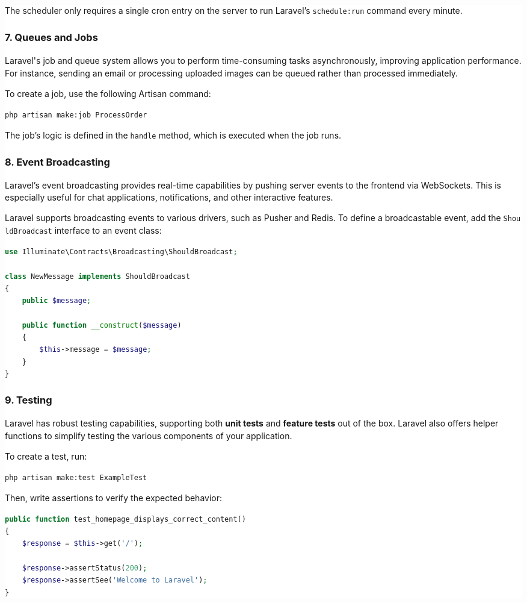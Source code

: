 The scheduler only requires a single cron entry on the server to run Laravel’s `schedule:run` command every minute.

### 7. Queues and Jobs

Laravel's job and queue system allows you to perform time-consuming tasks asynchronously, improving application performance. For instance, sending an email or processing uploaded images can be queued rather than processed immediately.

To create a job, use the following Artisan command:

```bash
php artisan make:job ProcessOrder
```

The job’s logic is defined in the `handle` method, which is executed when the job runs.

### 8. Event Broadcasting

Laravel’s event broadcasting provides real-time capabilities by pushing server events to the frontend via WebSockets. This is especially useful for chat applications, notifications, and other interactive features.

Laravel supports broadcasting events to various drivers, such as Pusher and Redis. To define a broadcastable event, add the `ShouldBroadcast` interface to an event class:

```php
use Illuminate\Contracts\Broadcasting\ShouldBroadcast;

class NewMessage implements ShouldBroadcast
{
    public $message;

    public function __construct($message)
    {
        $this->message = $message;
    }
}
```

### 9. Testing

Laravel has robust testing capabilities, supporting both **unit tests** and **feature tests** out of the box. Laravel also offers helper functions to simplify testing the various components of your application.

To create a test, run:

```bash
php artisan make:test ExampleTest
```

Then, write assertions to verify the expected behavior:

```php
public function test_homepage_displays_correct_content()
{
    $response = $this->get('/');

    $response->assertStatus(200);
    $response->assertSee('Welcome to Laravel');
}
```
